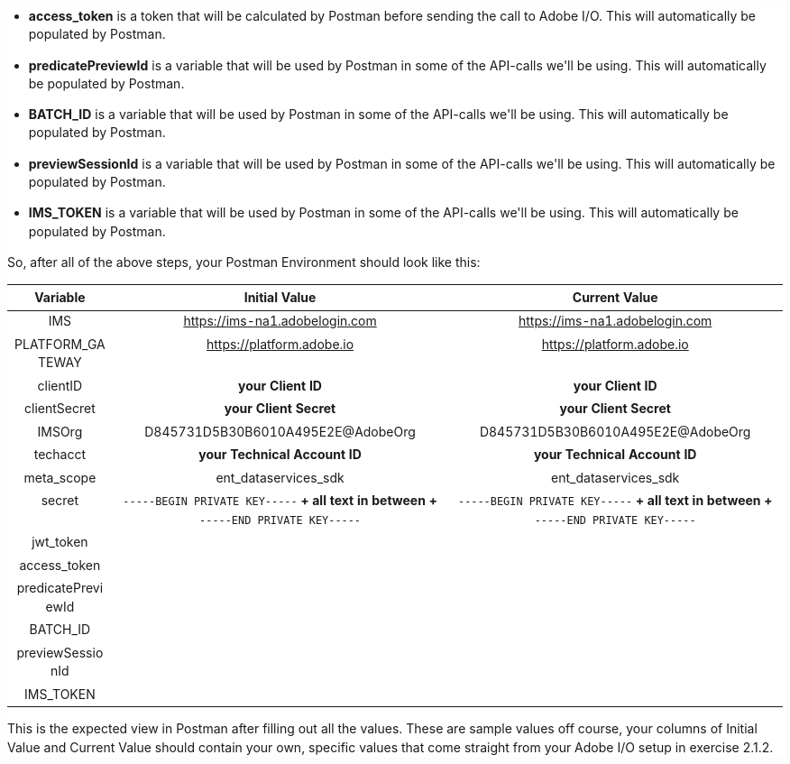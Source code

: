   * **access_token** is a token that will be calculated by Postman before sending the call to Adobe I/O. This will automatically be populated by Postman.
  
  * **predicatePreviewId** is a variable that will be used by Postman in some of the API-calls we'll be using. This will automatically be populated by Postman.
  
  * **BATCH_ID** is a variable that will be used by Postman in some of the API-calls we'll be using. This will automatically be populated by Postman.
  * **previewSessionId** is a variable that will be used by Postman in some of the API-calls we'll be using. This will automatically be populated by Postman.
  * **IMS_TOKEN** is a variable that will be used by Postman in some of the API-calls we'll be using. This will automatically be populated by Postman.

So, after all of the above steps, your Postman Environment should look like this:

| Variable     | Initial Value     | Current Value             |
|:-------------:| :---------------:| :--------------: |
| IMS          | https://ims-na1.adobelogin.com | https://ims-na1.adobelogin.com |
| PLATFORM_GATEWAY    | https://platform.adobe.io | https://platform.adobe.io |
| clientID    | **your Client ID** | **your Client ID** |
| clientSecret    | **your Client Secret** | **your Client Secret** |
| IMSOrg    | D845731D5B30B6010A495E2E@AdobeOrg | D845731D5B30B6010A495E2E@AdobeOrg |
| techacct    | **your Technical Account ID** | **your Technical Account ID** |
| meta_scope    | ent\_dataservices\_sdk | ent\_dataservices\_sdk |
| secret    | ```-----BEGIN PRIVATE KEY-----``` **+ all text in between +**  ```-----END PRIVATE KEY-----``` | ```-----BEGIN PRIVATE KEY-----``` **+ all text in between +**  ```-----END PRIVATE KEY-----``` |
| jwt_token    |  | |
| access_token    |  | |
| predicatePreviewId    |  | |
| BATCH_ID    |  | |
| previewSessionId    |  | |
| IMS_TOKEN    |  | |

  This is the expected view in Postman after filling out all the values. These are sample values off course, your columns of Initial Value and Current Value should contain your own, specific values that come straight from your Adobe I/O setup in exercise 2.1.2.
  